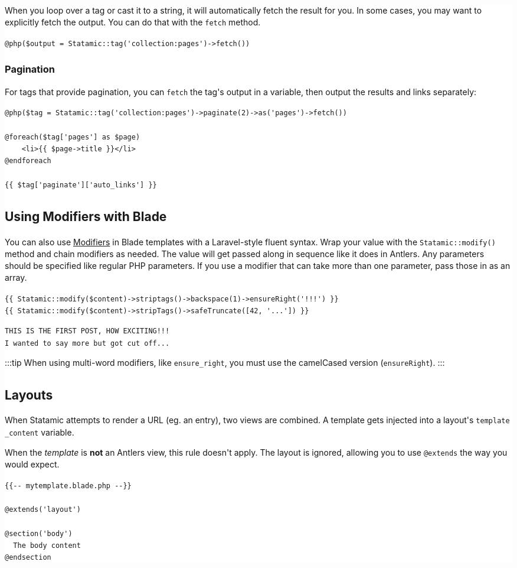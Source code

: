 When you loop over a tag or cast it to a string, it will automatically fetch the result for you. In some cases, you may want to explicitly fetch the output. You can do that with the `fetch` method.

```blade
@php($output = Statamic::tag('collection:pages')->fetch())
```

### Pagination

For tags that provide pagination, you can `fetch` the tag's output in a variable, then output the results and links separately:

```blade
@php($tag = Statamic::tag('collection:pages')->paginate(2)->as('pages')->fetch())

@foreach($tag['pages'] as $page)
    <li>{{ $page->title }}</li>
@endforeach

{{ $tag['paginate']['auto_links'] }}
```


## Using Modifiers with Blade

You can also use [Modifiers](/modifiers) in Blade templates with a Laravel-style fluent syntax. Wrap your value with the `Statamic::modify()` method and chain modifiers as needed. The value will get passed along in sequence like it does in Antlers. Any parameters should be specified like regular PHP parameters. If you use a modifier that can take more than one parameter, pass those in as an array.

``` blade
{{ Statamic::modify($content)->striptags()->backspace(1)->ensureRight('!!!') }}
{{ Statamic::modify($content)->stripTags()->safeTruncate([42, '...']) }}
```

```
THIS IS THE FIRST POST, HOW EXCITING!!!
I wanted to say more but got cut off...
```

:::tip
When using multi-word modifiers, like `ensure_right`, you must use the camelCased version (`ensureRight`).
:::


## Layouts

When Statamic attempts to render a URL (eg. an entry), two views are combined. A template gets injected into a layout's `template_content` variable.

When the _template_ is **not** an Antlers view, this rule doesn't apply. The layout is ignored, allowing you to use `@extends` the way you would expect.

``` blade
{{-- mytemplate.blade.php --}}

@extends('layout')

@section('body')
  The body content
@endsection
```
